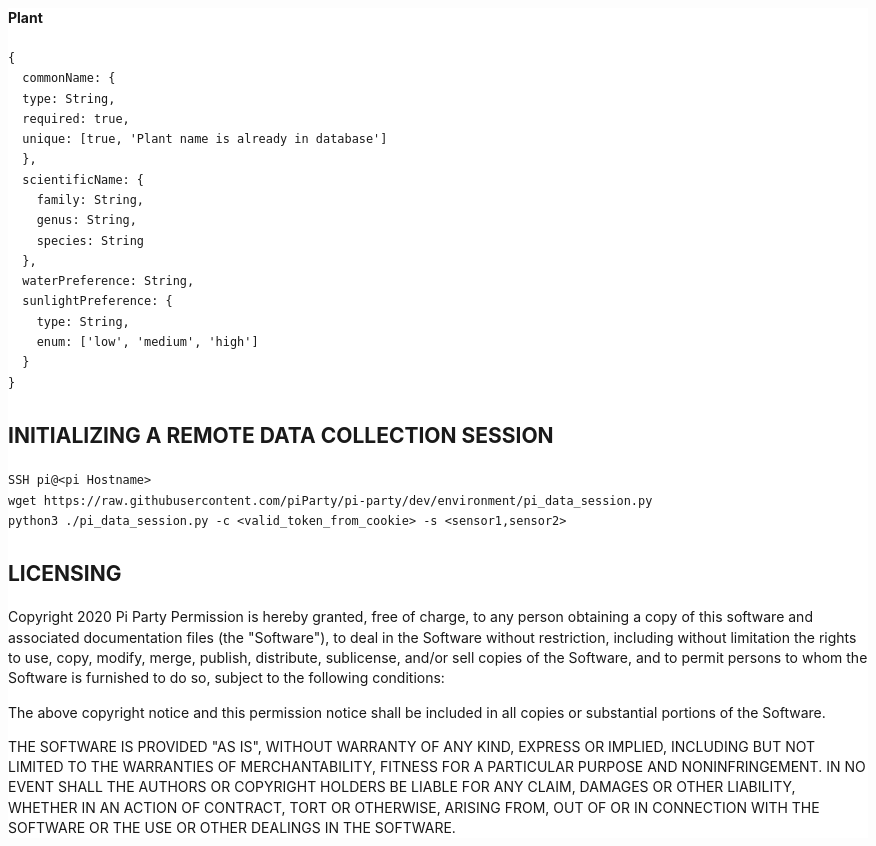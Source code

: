 #### Plant

```
{
  commonName: {
  type: String,
  required: true,
  unique: [true, 'Plant name is already in database']
  },
  scientificName: {
    family: String,
    genus: String,
    species: String
  },
  waterPreference: String,
  sunlightPreference: {
    type: String,
    enum: ['low', 'medium', 'high']
  }
}
```

## INITIALIZING A REMOTE DATA COLLECTION SESSION

    SSH pi@<pi Hostname>
    wget https://raw.githubusercontent.com/piParty/pi-party/dev/environment/pi_data_session.py
    python3 ./pi_data_session.py -c <valid_token_from_cookie> -s <sensor1,sensor2>

## LICENSING

Copyright 2020 Pi Party
Permission is hereby granted, free of charge, to any person obtaining a copy of this software and associated documentation files (the "Software"), to deal in the Software without restriction, including without limitation the rights to use, copy, modify, merge, publish, distribute, sublicense, and/or sell copies of the Software, and to permit persons to whom the Software is furnished to do so, subject to the following conditions:

The above copyright notice and this permission notice shall be included in all copies or substantial portions of the Software.

THE SOFTWARE IS PROVIDED "AS IS", WITHOUT WARRANTY OF ANY KIND, EXPRESS OR IMPLIED, INCLUDING BUT NOT LIMITED TO THE WARRANTIES OF MERCHANTABILITY, FITNESS FOR A PARTICULAR PURPOSE AND NONINFRINGEMENT. IN NO EVENT SHALL THE AUTHORS OR COPYRIGHT HOLDERS BE LIABLE FOR ANY CLAIM, DAMAGES OR OTHER LIABILITY, WHETHER IN AN ACTION OF CONTRACT, TORT OR OTHERWISE, ARISING FROM, OUT OF OR IN CONNECTION WITH THE SOFTWARE OR THE USE OR OTHER DEALINGS IN THE SOFTWARE.
